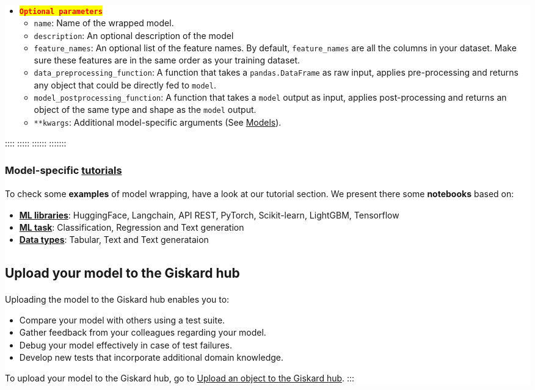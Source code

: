 * <mark style="color:red;">**`Optional parameters`**</mark>
    * `name`: Name of the wrapped model.
    * `description`: An optional description of the model
    * `feature_names`: An optional list of the feature names. By default, `feature_names` are all the columns in your
      dataset.
      Make sure these features are in the same order as your training dataset.
    * `data_preprocessing_function`: A function that takes a `pandas.DataFrame` as raw input, applies pre-processing and
      returns any object that could be directly fed to `model`.
    * `model_postprocessing_function`: A function that takes a `model` output as input, applies post-processing and returns
      an object of the same type and shape as the `model` output.
    * `**kwargs`: Additional model-specific arguments (See [Models](../../reference/models/index.rst)).

::::
:::::
::::::
:::::::

### Model-specific [tutorials](../../tutorials/index.md)

To check some **examples** of model wrapping, have a look at our tutorial section. We present there some **notebooks** based on:
* [**ML libraries**](../../tutorials/libraries/index.md): HuggingFace, Langchain, API REST, PyTorch, Scikit-learn, LightGBM, Tensorflow
* [**ML task**](../../tutorials/tasks/index.md): Classification, Regression and Text generation
* [**Data types**](../../tutorials/data-types/index.md): Tabular, Text and Text generataion

## Upload your model to the Giskard hub

Uploading the model to the Giskard hub enables you to:
* Compare your model with others using a test suite.
* Gather feedback from your colleagues regarding your model.
* Debug your model effectively in case of test failures.
* Develop new tests that incorporate additional domain knowledge.

To upload your model to the Giskard hub, go to [Upload an object to the Giskard hub](../upload/index.md).
:::
